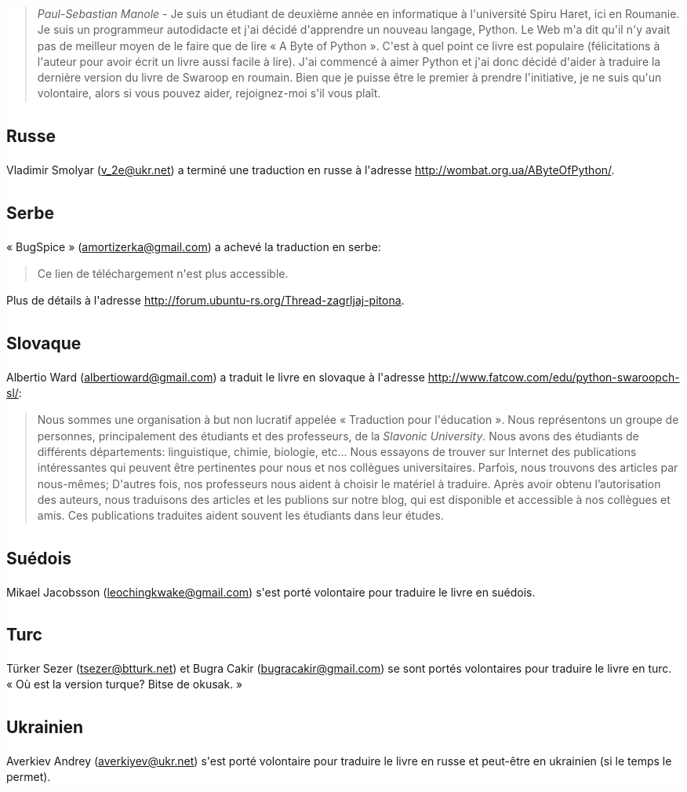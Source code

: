 > _Paul-Sebastian Manole_ - Je suis un étudiant de deuxième année en informatique à l'université Spiru Haret, ici en Roumanie. Je suis un programmeur autodidacte et j'ai décidé d'apprendre un nouveau langage, Python. Le Web m'a dit qu'il n'y avait pas de meilleur moyen de le faire que de lire «&nbsp;A Byte of Python&nbsp;». C'est à quel point ce livre est populaire (félicitations à l'auteur pour avoir écrit un livre aussi facile à lire). J'ai commencé à aimer Python et j'ai donc décidé d'aider à traduire la dernière version du livre de Swaroop en roumain. Bien que je puisse être le premier à prendre l'initiative, je ne suis qu'un volontaire, alors si vous pouvez aider, rejoignez-moi s'il vous plaît.

## Russe

Vladimir Smolyar (v_2e@ukr.net) a terminé une traduction en russe à l'adresse <http://wombat.org.ua/AByteOfPython/>.

## Serbe

«&nbsp;BugSpice&nbsp;» (amortizerka@gmail.com) a achevé la traduction en serbe:

> Ce lien de téléchargement n'est plus accessible.

Plus de détails à l'adresse <http://forum.ubuntu-rs.org/Thread-zagrljaj-pitona>.

## Slovaque

Albertio Ward (albertioward@gmail.com) a traduit le livre en slovaque à l'adresse <http://www.fatcow.com/edu/python-swaroopch-sl/>:

> Nous sommes une organisation à but non lucratif appelée «&nbsp;Traduction pour l'éducation&nbsp;». Nous représentons un groupe de personnes, principalement des étudiants et des professeurs, de la _Slavonic University_. Nous avons des étudiants de différents départements: linguistique, chimie, biologie, etc... Nous essayons de trouver sur Internet des publications intéressantes qui peuvent être pertinentes pour nous et nos collègues universitaires. Parfois, nous trouvons des articles par nous-mêmes; D'autres fois, nos professeurs nous aident à choisir le matériel à traduire. Après avoir obtenu l’autorisation des auteurs, nous traduisons des articles et les publions sur notre blog, qui est disponible et accessible à nos collègues et amis. Ces publications traduites aident souvent les étudiants dans leur études.

## Suédois

Mikael Jacobsson (leochingkwake@gmail.com) s'est porté volontaire pour traduire le livre en suédois.

## Turc

Türker Sezer (tsezer@btturk.net) et Bugra Cakir (bugracakir@gmail.com) se sont portés volontaires pour traduire le livre en turc. «&nbsp;Où est la version turque? Bitse de okusak.&nbsp;»

## Ukrainien

Averkiev Andrey (averkiyev@ukr.net) s'est porté volontaire pour traduire le livre en russe et peut-être en ukrainien (si le temps le permet).
